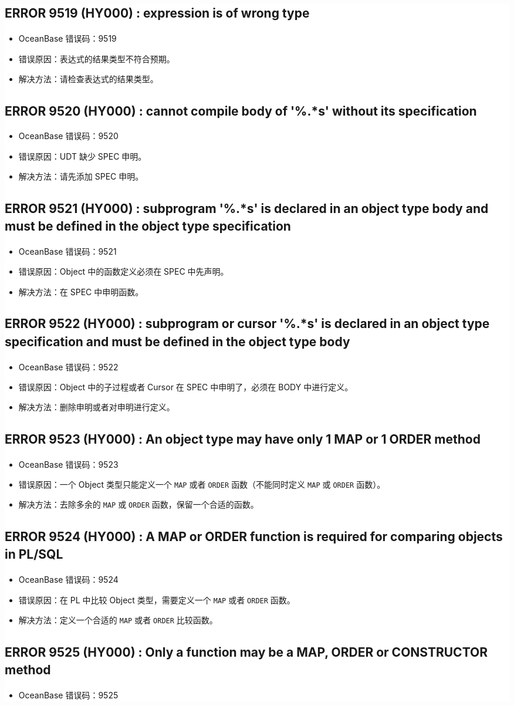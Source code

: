 ERROR 9519 (HY000) : expression is of wrong type
---------------------------------------------------------------------

* OceanBase 错误码：9519

* 错误原因：表达式的结果类型不符合预期。

* 解决方法：请检查表达式的结果类型。

ERROR 9520 (HY000) : cannot compile body of '%.\*s' without its specification
---------------------------------------------------------------------------------------------------

* OceanBase 错误码：9520

* 错误原因：UDT 缺少 SPEC 申明。

* 解决方法：请先添加 SPEC 申明。

ERROR 9521 (HY000) : subprogram '%.\*s' is declared in an object type body and must be defined in the object type specification
-----------------------------------------------------------------------------------------------------------------------------------------------------

* OceanBase 错误码：9521

* 错误原因：Object 中的函数定义必须在 SPEC 中先声明。

* 解决方法：在 SPEC 中申明函数。

ERROR 9522 (HY000) : subprogram or cursor '%.\*s' is declared in an object type specification and must be defined in the object type body
---------------------------------------------------------------------------------------------------------------------------------------------------------------

* OceanBase 错误码：9522

* 错误原因：Object 中的子过程或者 Cursor 在 SPEC 中申明了，必须在 BODY 中进行定义。

* 解决方法：删除申明或者对申明进行定义。

ERROR 9523 (HY000) : An object type may have only 1 MAP or 1 ORDER method
----------------------------------------------------------------------------------------------

* OceanBase 错误码：9523

* 错误原因：一个 Object 类型只能定义一个 `MAP` 或者 `ORDER` 函数（不能同时定义 `MAP` 或 `ORDER` 函数）。

* 解决方法：去除多余的 `MAP` 或 `ORDER` 函数，保留一个合适的函数。

ERROR 9524 (HY000) : A MAP or ORDER function is required for comparing objects in PL/SQL
--------------------------------------------------------------------------------------------------------------

* OceanBase 错误码：9524

* 错误原因：在 PL 中比较 Object 类型，需要定义一个 `MAP` 或者 `ORDER` 函数。

* 解决方法：定义一个合适的 `MAP` 或者 `ORDER` 比较函数。

ERROR 9525 (HY000) : Only a function may be a MAP, ORDER or CONSTRUCTOR method
---------------------------------------------------------------------------------------------------

* OceanBase 错误码：9525
